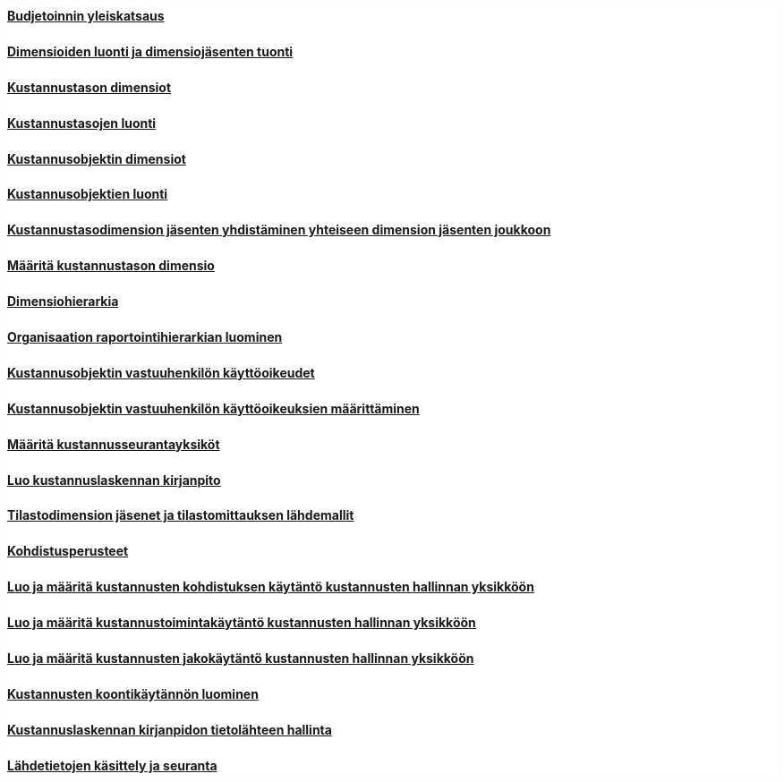 #### [Budjetoinnin yleiskatsaus](../financials/budgeting/basic-budgeting-overview-configuration.md)
#### [Dimensioiden luonti ja dimensiojäsenten tuonti](../financials/cost-accounting/cost-dimension.md) 
#### [Kustannustason dimensiot](../financials/cost-accounting/cost-elements.md)
#### [Kustannustasojen luonti](../financials/cost-accounting/tasks/create-cost-elements.md)
#### [Kustannusobjektin dimensiot](../financials/cost-accounting/cost-objects.md)
#### [Kustannusobjektien luonti](../financials/cost-accounting/tasks/create-cost-objects.md)
#### [Kustannustasodimension jäsenten yhdistäminen yhteiseen dimension jäsenten joukkoon](../financials/cost-accounting/map-cost-elements-dimension-members.md)
#### [Määritä kustannustason dimensio](../financials/cost-accounting/tasks/map-cost-element-dimension.md)
#### [Dimensiohierarkia](../financials/cost-accounting/dimension-hierarchy.md)
#### [Organisaation raportointihierarkian luominen](../financials/cost-accounting/tasks/create-an-organization-report-hierarchy.md) 
#### [Kustannusobjektin vastuuhenkilön käyttöoikeudet](../financials/cost-accounting/access-rights-cost-object-controller.md)
#### [Kustannusobjektin vastuuhenkilön käyttöoikeuksien määrittäminen](../financials/cost-accounting/tasks/configure-access-rights-cost-object-controller.md) 
#### [Määritä kustannusseurantayksiköt](../financials/cost-accounting/tasks/define-cost-control-units.md)
#### [Luo kustannuslaskennan kirjanpito](../financials/cost-accounting/tasks/create-cost-accounting-ledger.md)
#### [Tilastodimension jäsenet ja tilastomittauksen lähdemallit](../financials/cost-accounting/statistical-measure-provider-template.md)
#### [Kohdistusperusteet](../financials/cost-accounting/allocation-bases.md)
#### [Luo ja määritä kustannusten kohdistuksen käytäntö kustannusten hallinnan yksikköön](../financials/cost-accounting/tasks/create-assign-cost-allocation-policy-cost-control-unit.md)
#### [Luo ja määritä kustannustoimintakäytäntö kustannusten hallinnan yksikköön](../financials/cost-accounting/tasks/create-assign-cost-behavior-policy-cost-control-unit.md)
#### [Luo ja määritä kustannusten jakokäytäntö kustannusten hallinnan yksikköön](../financials/cost-accounting/tasks/create-assign-cost-distribution-policy-cost-control-unit.md)
#### [Kustannusten koontikäytännön luominen](../financials/cost-accounting/tasks/create-cost-rollup-policy.md)
#### [Kustannuslaskennan kirjanpidon tietolähteen hallinta](../financials/cost-accounting/tasks/manage-data-source-cost-accounting-ledger.md)
#### [Lähdetietojen käsittely ja seuranta](../financials/cost-accounting/tasks/process-trace-source-data.md)